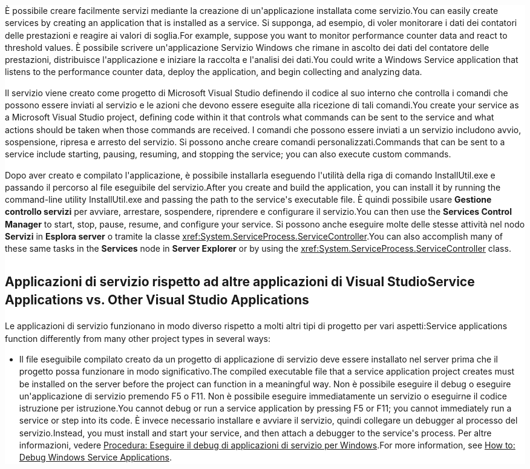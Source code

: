 <span data-ttu-id="3ee29-108">È possibile creare facilmente servizi mediante la creazione di un'applicazione installata come servizio.</span><span class="sxs-lookup"><span data-stu-id="3ee29-108">You can easily create services by creating an application that is installed as a service.</span></span> <span data-ttu-id="3ee29-109">Si supponga, ad esempio, di voler monitorare i dati dei contatori delle prestazioni e reagire ai valori di soglia.</span><span class="sxs-lookup"><span data-stu-id="3ee29-109">For example, suppose you want to monitor performance counter data and react to threshold values.</span></span> <span data-ttu-id="3ee29-110">È possibile scrivere un'applicazione Servizio Windows che rimane in ascolto dei dati del contatore delle prestazioni, distribuisce l'applicazione e iniziare la raccolta e l'analisi dei dati.</span><span class="sxs-lookup"><span data-stu-id="3ee29-110">You could write a Windows Service application that listens to the performance counter data, deploy the application, and begin collecting and analyzing data.</span></span>  
  
 <span data-ttu-id="3ee29-111">Il servizio viene creato come progetto di Microsoft Visual Studio definendo il codice al suo interno che controlla i comandi che possono essere inviati al servizio e le azioni che devono essere eseguite alla ricezione di tali comandi.</span><span class="sxs-lookup"><span data-stu-id="3ee29-111">You create your service as a Microsoft Visual Studio project, defining code within it that controls what commands can be sent to the service and what actions should be taken when those commands are received.</span></span> <span data-ttu-id="3ee29-112">I comandi che possono essere inviati a un servizio includono avvio, sospensione, ripresa e arresto del servizio. Si possono anche creare comandi personalizzati.</span><span class="sxs-lookup"><span data-stu-id="3ee29-112">Commands that can be sent to a service include starting, pausing, resuming, and stopping the service; you can also execute custom commands.</span></span>  
  
 <span data-ttu-id="3ee29-113">Dopo aver creato e compilato l'applicazione, è possibile installarla eseguendo l'utilità della riga di comando InstallUtil.exe e passando il percorso al file eseguibile del servizio.</span><span class="sxs-lookup"><span data-stu-id="3ee29-113">After you create and build the application, you can install it by running the command-line utility InstallUtil.exe and passing the path to the service's executable file.</span></span> <span data-ttu-id="3ee29-114">È quindi possibile usare **Gestione controllo servizi** per avviare, arrestare, sospendere, riprendere e configurare il servizio.</span><span class="sxs-lookup"><span data-stu-id="3ee29-114">You can then use the **Services Control Manager** to start, stop, pause, resume, and configure your service.</span></span> <span data-ttu-id="3ee29-115">Si possono anche eseguire molte delle stesse attività nel nodo **Servizi** in **Esplora server** o tramite la classe <xref:System.ServiceProcess.ServiceController>.</span><span class="sxs-lookup"><span data-stu-id="3ee29-115">You can also accomplish many of these same tasks in the **Services** node in **Server Explorer** or by using the <xref:System.ServiceProcess.ServiceController> class.</span></span>  
  
## <a name="service-applications-vs-other-visual-studio-applications"></a><span data-ttu-id="3ee29-116">Applicazioni di servizio rispetto ad altre applicazioni di Visual Studio</span><span class="sxs-lookup"><span data-stu-id="3ee29-116">Service Applications vs. Other Visual Studio Applications</span></span>  
 <span data-ttu-id="3ee29-117">Le applicazioni di servizio funzionano in modo diverso rispetto a molti altri tipi di progetto per vari aspetti:</span><span class="sxs-lookup"><span data-stu-id="3ee29-117">Service applications function differently from many other project types in several ways:</span></span>  
  
- <span data-ttu-id="3ee29-118">Il file eseguibile compilato creato da un progetto di applicazione di servizio deve essere installato nel server prima che il progetto possa funzionare in modo significativo.</span><span class="sxs-lookup"><span data-stu-id="3ee29-118">The compiled executable file that a service application project creates must be installed on the server before the project can function in a meaningful way.</span></span> <span data-ttu-id="3ee29-119">Non è possibile eseguire il debug o eseguire un'applicazione di servizio premendo F5 o F11. Non è possibile eseguire immediatamente un servizio o eseguirne il codice istruzione per istruzione.</span><span class="sxs-lookup"><span data-stu-id="3ee29-119">You cannot debug or run a service application by pressing F5 or F11; you cannot immediately run a service or step into its code.</span></span> <span data-ttu-id="3ee29-120">È invece necessario installare e avviare il servizio, quindi collegare un debugger al processo del servizio.</span><span class="sxs-lookup"><span data-stu-id="3ee29-120">Instead, you must install and start your service, and then attach a debugger to the service's process.</span></span> <span data-ttu-id="3ee29-121">Per altre informazioni, vedere [Procedura: Eseguire il debug di applicazioni di servizio per Windows](how-to-debug-windows-service-applications.md).</span><span class="sxs-lookup"><span data-stu-id="3ee29-121">For more information, see [How to: Debug Windows Service Applications](how-to-debug-windows-service-applications.md).</span></span>  
  
